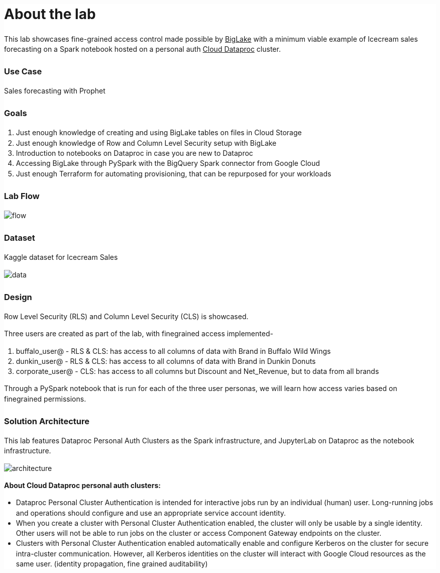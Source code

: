 
# About the lab<br>
This lab showcases fine-grained access control made possible by [BigLake](https://cloud.google.com/bigquery/docs/biglake-intro) with a minimum viable example of Icecream sales forecasting on a Spark notebook hosted on a personal auth [Cloud Dataproc](https://cloud.google.com/dataproc) cluster. 

### Use Case
Sales forecasting with Prophet

### Goals
1. Just enough knowledge of creating and using BigLake tables on files in Cloud Storage
2. Just enough knowledge of Row and Column Level Security setup with BigLake
3. Introduction to notebooks on Dataproc in case you are new to Dataproc
4. Accessing BigLake through PySpark with the BigQuery Spark connector from Google Cloud
5. Just enough Terraform for automating provisioning, that can be repurposed for your workloads

### Lab Flow
![flow](./images/flow.png) 

### Dataset
Kaggle dataset for Icecream Sales

![data](./images/data.png) 

### Design
Row Level Security (RLS) and Column Level Security (CLS) is showcased. <br>

Three users are created as part of the lab, with finegrained access implemented-
1. buffalo_user@ - RLS & CLS: has access to all columns of data with Brand in Buffalo Wild Wings
2. dunkin_user@ - RLS & CLS: has access to all columns of data with Brand in Dunkin Donuts
3. corporate_user@ - CLS: has access to all columns but Discount and Net_Revenue, but to data from all brands

Through a PySpark notebook that is run for each of the three user personas, we will learn how access varies based on finegrained permissions.

### Solution Architecture
This lab features Dataproc Personal Auth Clusters as the Spark infrastructure, and JupyterLab on Dataproc as the notebook infrastructure.

![architecture](./images/architecture.png) 


**About Cloud Dataproc personal auth clusters:**
<br>
- Dataproc Personal Cluster Authentication is intended for interactive jobs run by an individual (human) user. Long-running jobs and operations should configure and use an appropriate service account identity.
- When you create a cluster with Personal Cluster Authentication enabled, the cluster will only be usable by a single identity. Other users will not be able to run jobs on the cluster or access Component Gateway endpoints on the cluster.
- Clusters with Personal Cluster Authentication enabled automatically enable and configure Kerberos on the cluster for secure intra-cluster communication. However, all Kerberos identities on the cluster will interact with Google Cloud resources as the same user. (identity propagation, fine grained auditability)
